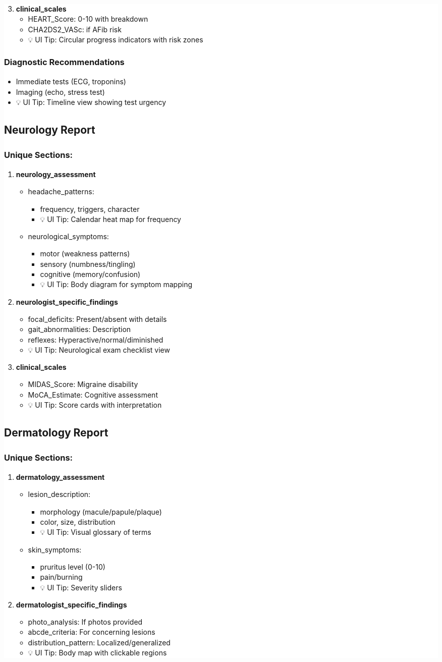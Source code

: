 3. **clinical_scales**
   - HEART_Score: 0-10 with breakdown
   - CHA2DS2_VASc: if AFib risk
   - 💡 UI Tip: Circular progress indicators with risk zones

### Diagnostic Recommendations
- Immediate tests (ECG, troponins)
- Imaging (echo, stress test)
- 💡 UI Tip: Timeline view showing test urgency

## Neurology Report

### Unique Sections:
1. **neurology_assessment**
   - headache_patterns:
     - frequency, triggers, character
     - 💡 UI Tip: Calendar heat map for frequency
   
   - neurological_symptoms:
     - motor (weakness patterns)
     - sensory (numbness/tingling)
     - cognitive (memory/confusion)
     - 💡 UI Tip: Body diagram for symptom mapping

2. **neurologist_specific_findings**
   - focal_deficits: Present/absent with details
   - gait_abnormalities: Description
   - reflexes: Hyperactive/normal/diminished
   - 💡 UI Tip: Neurological exam checklist view

3. **clinical_scales**
   - MIDAS_Score: Migraine disability
   - MoCA_Estimate: Cognitive assessment
   - 💡 UI Tip: Score cards with interpretation

## Dermatology Report

### Unique Sections:
1. **dermatology_assessment**
   - lesion_description:
     - morphology (macule/papule/plaque)
     - color, size, distribution
     - 💡 UI Tip: Visual glossary of terms
   
   - skin_symptoms:
     - pruritus level (0-10)
     - pain/burning
     - 💡 UI Tip: Severity sliders

2. **dermatologist_specific_findings**
   - photo_analysis: If photos provided
   - abcde_criteria: For concerning lesions
   - distribution_pattern: Localized/generalized
   - 💡 UI Tip: Body map with clickable regions
